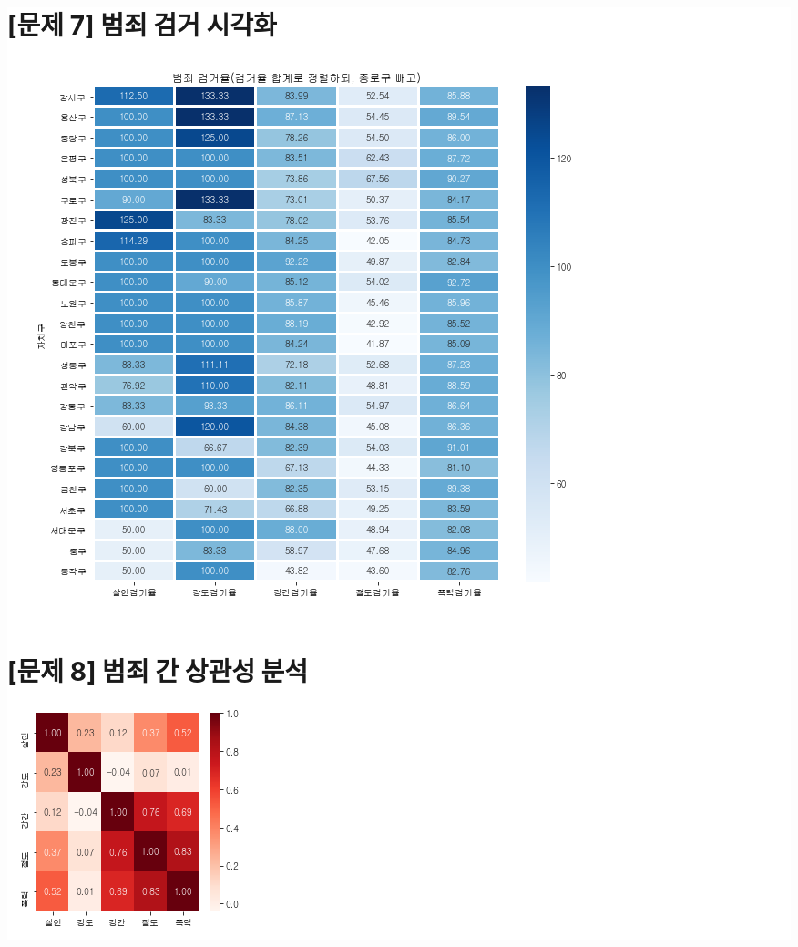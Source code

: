 
[문제 7] 범죄 검거 시각화
=============
![범죄 검거율의 히트맵](image/6.png)


[문제 8] 범죄 간 상관성 분석
=============
![범죄 간 상관계수 히트맵](image/7.png)
